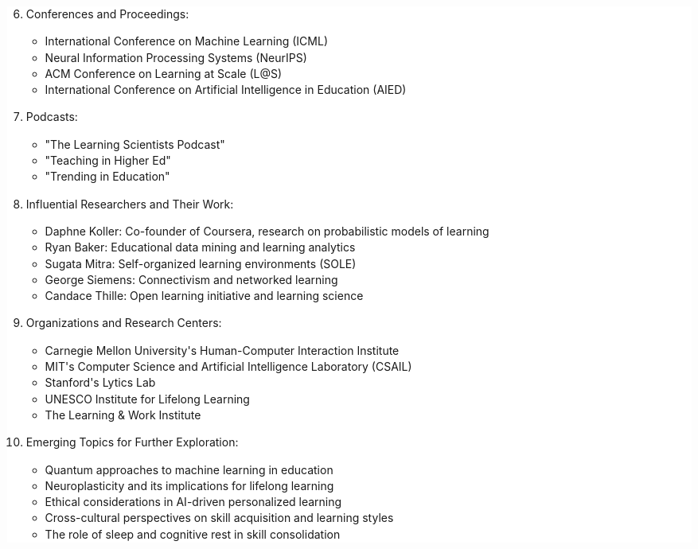6. Conferences and Proceedings:
   - International Conference on Machine Learning (ICML)
   - Neural Information Processing Systems (NeurIPS)
   - ACM Conference on Learning at Scale (L@S)
   - International Conference on Artificial Intelligence in Education (AIED)

7. Podcasts:
   - "The Learning Scientists Podcast"
   - "Teaching in Higher Ed"
   - "Trending in Education"

8. Influential Researchers and Their Work:
   - Daphne Koller: Co-founder of Coursera, research on probabilistic models of learning
   - Ryan Baker: Educational data mining and learning analytics
   - Sugata Mitra: Self-organized learning environments (SOLE)
   - George Siemens: Connectivism and networked learning
   - Candace Thille: Open learning initiative and learning science

9. Organizations and Research Centers:
   - Carnegie Mellon University's Human-Computer Interaction Institute
   - MIT's Computer Science and Artificial Intelligence Laboratory (CSAIL)
   - Stanford's Lytics Lab
   - UNESCO Institute for Lifelong Learning
   - The Learning & Work Institute

10. Emerging Topics for Further Exploration:
    - Quantum approaches to machine learning in education
    - Neuroplasticity and its implications for lifelong learning
    - Ethical considerations in AI-driven personalized learning
    - Cross-cultural perspectives on skill acquisition and learning styles
    - The role of sleep and cognitive rest in skill consolidation
</references>
